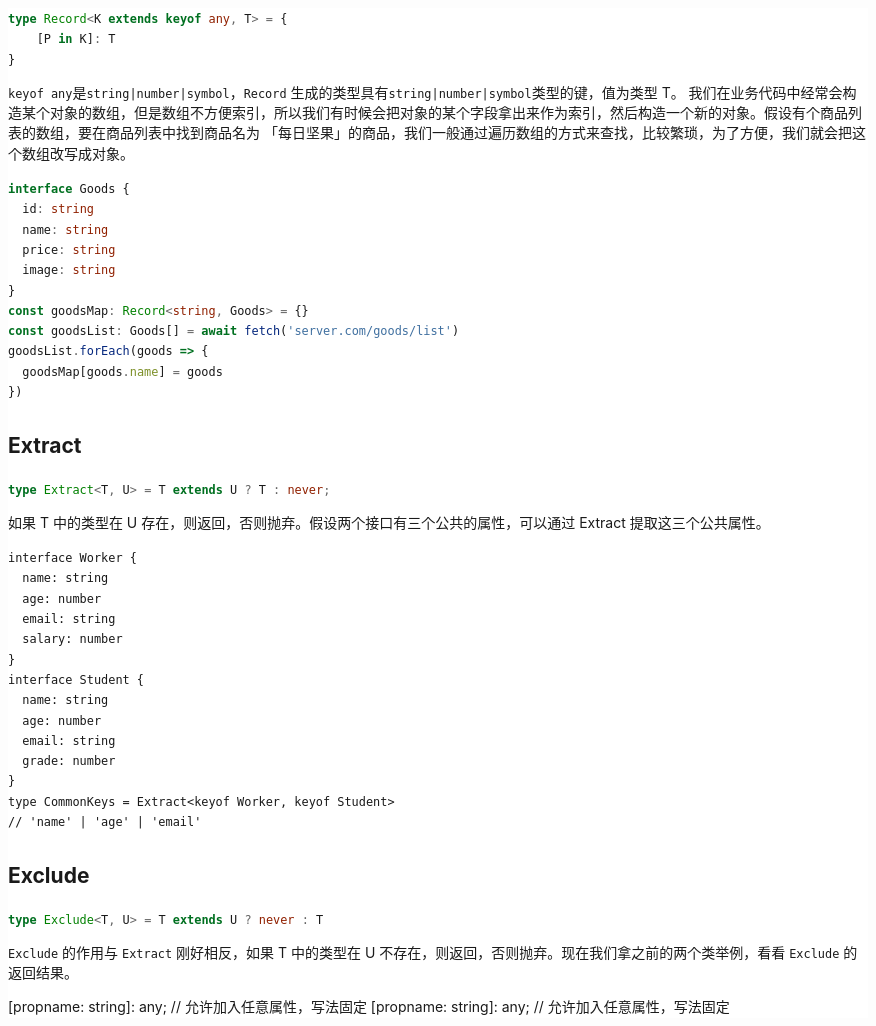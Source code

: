 ```typescript
type Record<K extends keyof any, T> = {
    [P in K]: T
}
```
`keyof any`是`string|number|symbol`，`Record` 生成的类型具有`string|number|symbol`类型的键，值为类型 T。
我们在业务代码中经常会构造某个对象的数组，但是数组不方便索引，所以我们有时候会把对象的某个字段拿出来作为索引，然后构造一个新的对象。假设有个商品列表的数组，要在商品列表中找到商品名为 「每日坚果」的商品，我们一般通过遍历数组的方式来查找，比较繁琐，为了方便，我们就会把这个数组改写成对象。

```typescript
interface Goods {
  id: string
  name: string
  price: string
  image: string
}
const goodsMap: Record<string, Goods> = {}
const goodsList: Goods[] = await fetch('server.com/goods/list')
goodsList.forEach(goods => {
  goodsMap[goods.name] = goods
})
```

## Extract

```typescript
type Extract<T, U> = T extends U ? T : never;
```
如果 T 中的类型在 U 存在，则返回，否则抛弃。假设两个接口有三个公共的属性，可以通过 Extract 提取这三个公共属性。

```
interface Worker {
  name: string
  age: number
  email: string
  salary: number
}
interface Student {
  name: string
  age: number
  email: string
  grade: number
}
type CommonKeys = Extract<keyof Worker, keyof Student>
// 'name' | 'age' | 'email'
```

## Exclude

```typescript
type Exclude<T, U> = T extends U ? never : T
```
`Exclude` 的作用与 `Extract` 刚好相反，如果 T 中的类型在 U 不存在，则返回，否则抛弃。现在我们拿之前的两个类举例，看看 `Exclude` 的返回结果。


  [propname: string]: any;  // 允许加入任意属性，写法固定
  [propname: string]: any;  // 允许加入任意属性，写法固定